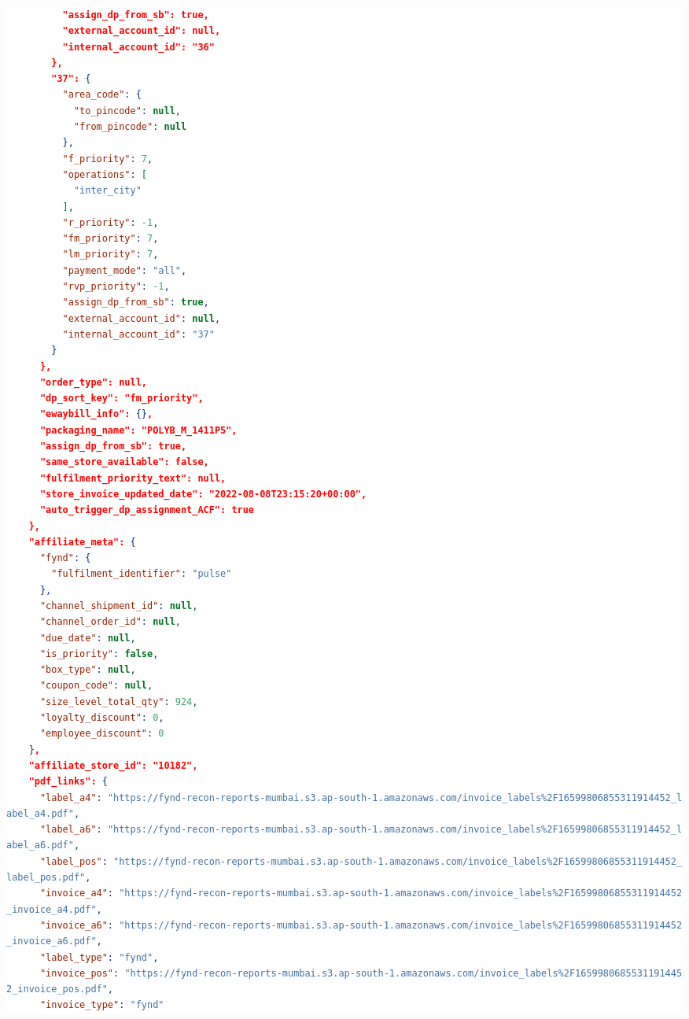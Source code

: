 ```json
          "assign_dp_from_sb": true,
          "external_account_id": null,
          "internal_account_id": "36"
        },
        "37": {
          "area_code": {
            "to_pincode": null,
            "from_pincode": null
          },
          "f_priority": 7,
          "operations": [
            "inter_city"
          ],
          "r_priority": -1,
          "fm_priority": 7,
          "lm_priority": 7,
          "payment_mode": "all",
          "rvp_priority": -1,
          "assign_dp_from_sb": true,
          "external_account_id": null,
          "internal_account_id": "37"
        }
      },
      "order_type": null,
      "dp_sort_key": "fm_priority",
      "ewaybill_info": {},
      "packaging_name": "POLYB_M_1411P5",
      "assign_dp_from_sb": true,
      "same_store_available": false,
      "fulfilment_priority_text": null,
      "store_invoice_updated_date": "2022-08-08T23:15:20+00:00",
      "auto_trigger_dp_assignment_ACF": true
    },
    "affiliate_meta": {
      "fynd": {
        "fulfilment_identifier": "pulse"
      },
      "channel_shipment_id": null,
      "channel_order_id": null,
      "due_date": null,
      "is_priority": false,
      "box_type": null,
      "coupon_code": null,
      "size_level_total_qty": 924,
      "loyalty_discount": 0,
      "employee_discount": 0
    },
    "affiliate_store_id": "10182",
    "pdf_links": {
      "label_a4": "https://fynd-recon-reports-mumbai.s3.ap-south-1.amazonaws.com/invoice_labels%2F16599806855311914452_label_a4.pdf",
      "label_a6": "https://fynd-recon-reports-mumbai.s3.ap-south-1.amazonaws.com/invoice_labels%2F16599806855311914452_label_a6.pdf",
      "label_pos": "https://fynd-recon-reports-mumbai.s3.ap-south-1.amazonaws.com/invoice_labels%2F16599806855311914452_label_pos.pdf",
      "invoice_a4": "https://fynd-recon-reports-mumbai.s3.ap-south-1.amazonaws.com/invoice_labels%2F16599806855311914452_invoice_a4.pdf",
      "invoice_a6": "https://fynd-recon-reports-mumbai.s3.ap-south-1.amazonaws.com/invoice_labels%2F16599806855311914452_invoice_a6.pdf",
      "label_type": "fynd",
      "invoice_pos": "https://fynd-recon-reports-mumbai.s3.ap-south-1.amazonaws.com/invoice_labels%2F16599806855311914452_invoice_pos.pdf",
      "invoice_type": "fynd"
```